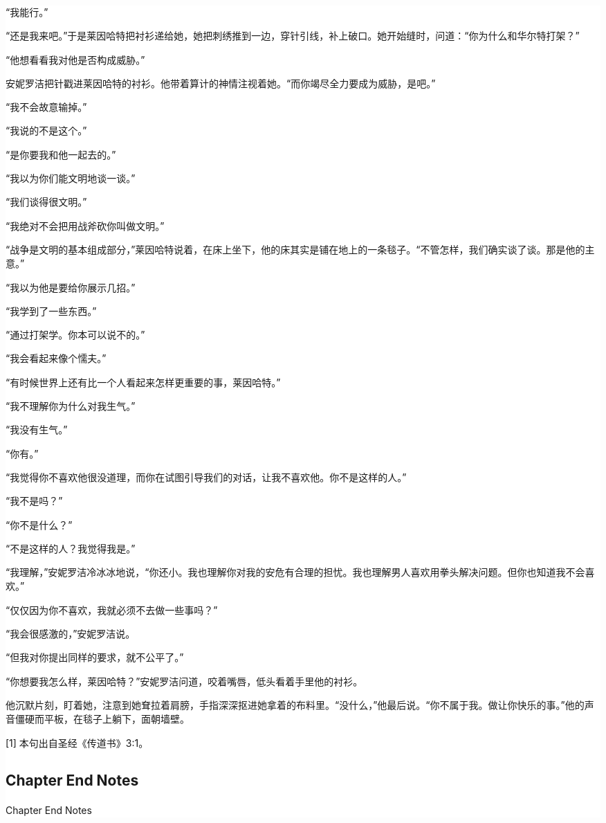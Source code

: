 “我能行。”

“还是我来吧。”于是莱因哈特把衬衫递给她，她把刺绣推到一边，穿针引线，补上破口。她开始缝时，问道：“你为什么和华尔特打架？”

“他想看看我对他是否构成威胁。”

安妮罗洁把针戳进莱因哈特的衬衫。他带着算计的神情注视着她。“而你竭尽全力要成为威胁，是吧。”

“我不会故意输掉。”

“我说的不是这个。”

“是你要我和他一起去的。”

“我以为你们能文明地谈一谈。”

“我们谈得很文明。”

“我绝对不会把用战斧砍你叫做文明。”

“战争是文明的基本组成部分，”莱因哈特说着，在床上坐下，他的床其实是铺在地上的一条毯子。“不管怎样，我们确实谈了谈。那是他的主意。”

“我以为他是要给你展示几招。”

“我学到了一些东西。”

“通过打架学。你本可以说不的。”

“我会看起来像个懦夫。”

“有时候世界上还有比一个人看起来怎样更重要的事，莱因哈特。”

“我不理解你为什么对我生气。”

“我没有生气。”

“你有。”

“我觉得你不喜欢他很没道理，而你在试图引导我们的对话，让我不喜欢他。你不是这样的人。”

“我不是吗？”

“你不是什么？”

“不是这样的人？我觉得我是。”

“我理解，”安妮罗洁冷冰冰地说，“你还小。我也理解你对我的安危有合理的担忧。我也理解男人喜欢用拳头解决问题。但你也知道我不会喜欢。”

“仅仅因为你不喜欢，我就必须不去做一些事吗？”

“我会很感激的，”安妮罗洁说。

“但我对你提出同样的要求，就不公平了。”

“你想要我怎么样，莱因哈特？”安妮罗洁问道，咬着嘴唇，低头看着手里他的衬衫。

他沉默片刻，盯着她，注意到她耷拉着肩膀，手指深深抠进她拿着的布料里。“没什么，”他最后说。“你不属于我。做让你快乐的事。”他的声音僵硬而平板，在毯子上躺下，面朝墙壁。

[1] 本句出自圣经《传道书》3:1。

## Chapter End Notes

Chapter End Notes
